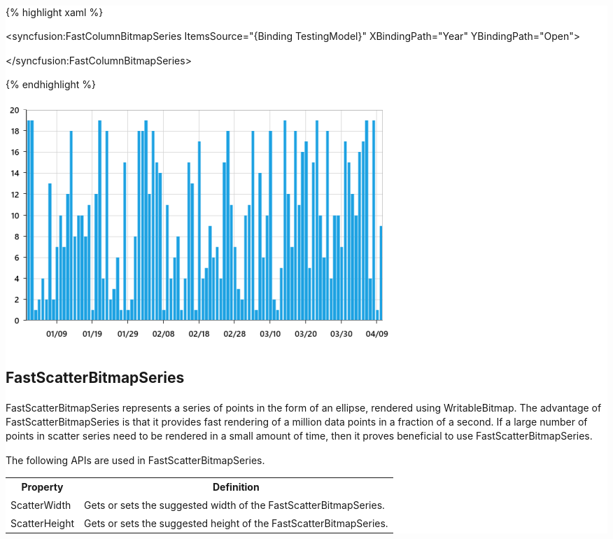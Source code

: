 {% highlight xaml %}

<syncfusion:FastColumnBitmapSeries ItemsSource="{Binding TestingModel}" XBindingPath="Year" YBindingPath="Open">

</syncfusion:FastColumnBitmapSeries>

{% endhighlight %}

![C:/Users/rachel/Desktop/wpf/sshot-114.png](Series_images/Series_img33.png)



## FastScatterBitmapSeries

FastScatterBitmapSeries represents a series of points in the form of an ellipse, rendered using WritableBitmap. The advantage of FastScatterBitmapSeries is that it provides fast rendering of a million data points in a fraction of a second. If a large number of points in scatter series need to be rendered in a small amount of time, then it proves beneficial to use FastScatterBitmapSeries.

The following APIs are used in FastScatterBitmapSeries.


<table>
<tr>
<th>
Property</th><th>
    Definition</th></tr>
<tr>
<td>
ScatterWidth</td><td>
Gets or sets the suggested width of the FastScatterBitmapSeries.</td></tr>
<tr>
<td>
ScatterHeight</td><td>
Gets or sets the suggested height of the FastScatterBitmapSeries.</td></tr>
</table>
